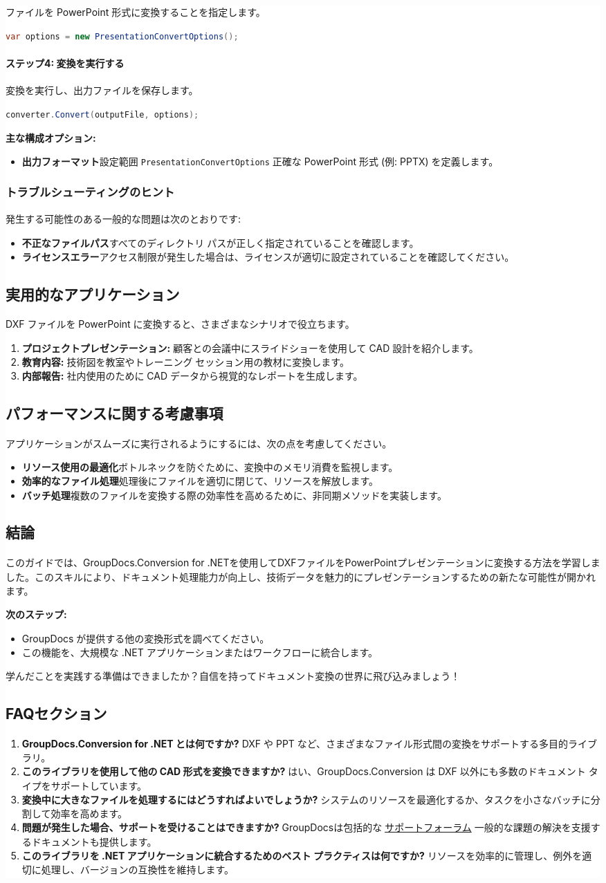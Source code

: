 ファイルを PowerPoint 形式に変換することを指定します。
```csharp
var options = new PresentationConvertOptions();
```

#### ステップ4: 変換を実行する

変換を実行し、出力ファイルを保存します。
```csharp
converter.Convert(outputFile, options);
```

**主な構成オプション:**
- **出力フォーマット**設定範囲 `PresentationConvertOptions` 正確な PowerPoint 形式 (例: PPTX) を定義します。

### トラブルシューティングのヒント

発生する可能性のある一般的な問題は次のとおりです:
- **不正なファイルパス**すべてのディレクトリ パスが正しく指定されていることを確認します。
- **ライセンスエラー**アクセス制限が発生した場合は、ライセンスが適切に設定されていることを確認してください。

## 実用的なアプリケーション

DXF ファイルを PowerPoint に変換すると、さまざまなシナリオで役立ちます。
1. **プロジェクトプレゼンテーション:** 顧客との会議中にスライドショーを使用して CAD 設計を紹介します。
2. **教育内容:** 技術図を教室やトレーニング セッション用の教材に変換します。
3. **内部報告:** 社内使用のために CAD データから視覚的なレポートを生成します。

## パフォーマンスに関する考慮事項

アプリケーションがスムーズに実行されるようにするには、次の点を考慮してください。
- **リソース使用の最適化**ボトルネックを防ぐために、変換中のメモリ消費を監視します。
- **効率的なファイル処理**処理後にファイルを適切に閉じて、リソースを解放します。
- **バッチ処理**複数のファイルを変換する際の効率性を高めるために、非同期メソッドを実装します。

## 結論

このガイドでは、GroupDocs.Conversion for .NETを使用してDXFファイルをPowerPointプレゼンテーションに変換する方法を学習しました。このスキルにより、ドキュメント処理能力が向上し、技術データを魅力的にプレゼンテーションするための新たな可能性が開かれます。

**次のステップ:**
- GroupDocs が提供する他の変換形式を調べてください。
- この機能を、大規模な .NET アプリケーションまたはワークフローに統合します。

学んだことを実践する準備はできましたか？自信を持ってドキュメント変換の世界に飛び込みましょう！

## FAQセクション

1. **GroupDocs.Conversion for .NET とは何ですか?**
   DXF や PPT など、さまざまなファイル形式間の変換をサポートする多目的ライブラリ。
2. **このライブラリを使用して他の CAD 形式を変換できますか?**
   はい、GroupDocs.Conversion は DXF 以外にも多数のドキュメント タイプをサポートしています。
3. **変換中に大きなファイルを処理するにはどうすればよいでしょうか?**
   システムのリソースを最適化するか、タスクを小さなバッチに分割して効率を高めます。
4. **問題が発生した場合、サポートを受けることはできますか?**
   GroupDocsは包括的な [サポートフォーラム](https://forum.groupdocs.com/c/conversion/10) 一般的な課題の解決を支援するドキュメントも提供します。
5. **このライブラリを .NET アプリケーションに統合するためのベスト プラクティスは何ですか?**
   リソースを効率的に管理し、例外を適切に処理し、バージョンの互換性を維持します。
